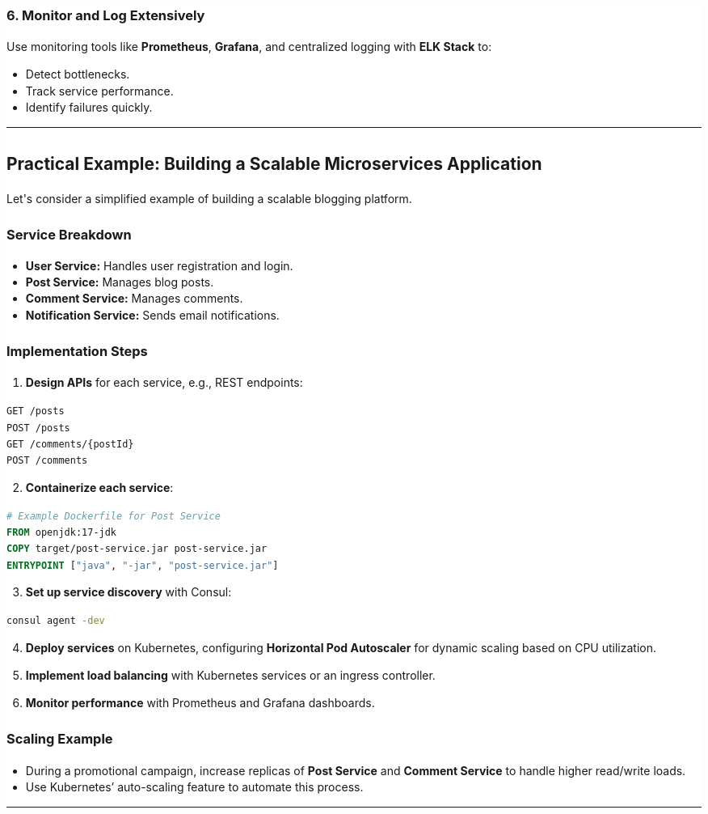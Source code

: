### 6. **Monitor and Log Extensively**
Use monitoring tools like **Prometheus**, **Grafana**, and centralized logging with **ELK Stack** to:
- Detect bottlenecks.
- Track service performance.
- Identify failures quickly.

---

## Practical Example: Building a Scalable Microservices Application

Let's consider a simplified example of building a scalable blogging platform.

### Service Breakdown
- **User Service:** Handles user registration and login.
- **Post Service:** Manages blog posts.
- **Comment Service:** Manages comments.
- **Notification Service:** Sends email notifications.

### Implementation Steps
1. **Design APIs** for each service, e.g., REST endpoints:
```http
GET /posts
POST /posts
GET /comments/{postId}
POST /comments
```

2. **Containerize each service**:
```dockerfile
# Example Dockerfile for Post Service
FROM openjdk:17-jdk
COPY target/post-service.jar post-service.jar
ENTRYPOINT ["java", "-jar", "post-service.jar"]
```

3. **Set up service discovery** with Consul:
```bash
consul agent -dev
```

4. **Deploy services** on Kubernetes, configuring **Horizontal Pod Autoscaler** for dynamic scaling based on CPU utilization.

5. **Implement load balancing** with Kubernetes services or an ingress controller.

6. **Monitor performance** with Prometheus and Grafana dashboards.

### Scaling Example
- During a promotional campaign, increase replicas of **Post Service** and **Comment Service** to handle higher read/write loads.
- Use Kubernetes’ auto-scaling feature to automate this process.

---